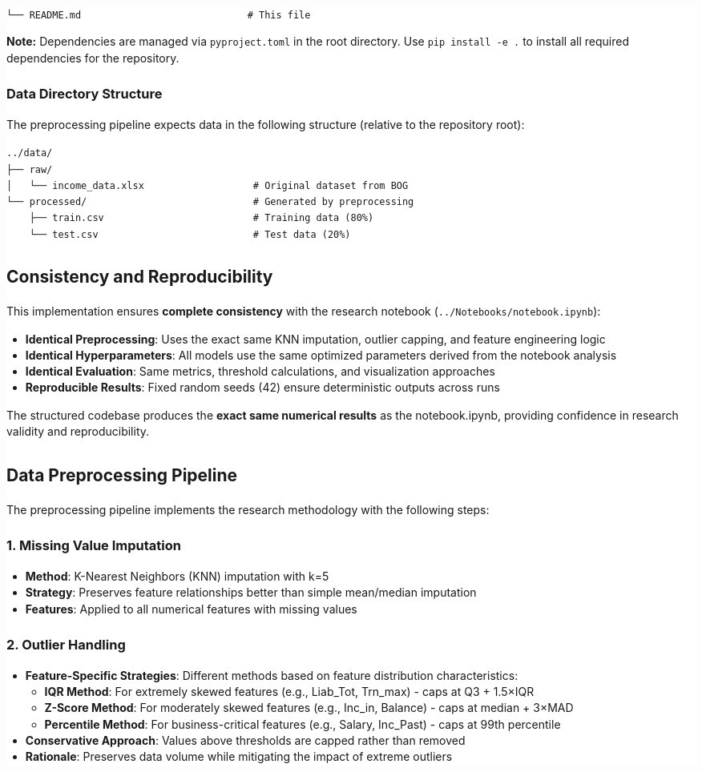 ```
└── README.md                             # This file
```

**Note:** Dependencies are managed via `pyproject.toml` in the root directory. Use `pip install -e .` to install all required dependencies for the repository.

### Data Directory Structure

The preprocessing pipeline expects data in the following structure (relative to the repository root):

```
../data/
├── raw/
│   └── income_data.xlsx                   # Original dataset from BOG
└── processed/                             # Generated by preprocessing
    ├── train.csv                          # Training data (80%)
    └── test.csv                           # Test data (20%)
```

## Consistency and Reproducibility

This implementation ensures **complete consistency** with the research notebook (`../Notebooks/notebook.ipynb`):

- **Identical Preprocessing**: Uses the exact same KNN imputation, outlier capping, and feature engineering logic
- **Identical Hyperparameters**: All models use the same optimized parameters derived from the notebook analysis  
- **Identical Evaluation**: Same metrics, threshold calculations, and visualization approaches
- **Reproducible Results**: Fixed random seeds (42) ensure deterministic outputs across runs

The structured codebase produces the **exact same numerical results** as the notebook.ipynb, providing confidence in research validity and reproducibility.

## Data Preprocessing Pipeline

The preprocessing pipeline implements the research methodology with the following steps:

### 1. Missing Value Imputation
- **Method**: K-Nearest Neighbors (KNN) imputation with k=5
- **Strategy**: Preserves feature relationships better than simple mean/median imputation
- **Features**: Applied to all numerical features with missing values

### 2. Outlier Handling  
- **Feature-Specific Strategies**: Different methods based on feature distribution characteristics:
  * **IQR Method**: For extremely skewed features (e.g., Liab_Tot, Trn_max) - caps at Q3 + 1.5×IQR
  * **Z-Score Method**: For moderately skewed features (e.g., Inc_in, Balance) - caps at median + 3×MAD
  * **Percentile Method**: For business-critical features (e.g., Salary, Inc_Past) - caps at 99th percentile
- **Conservative Approach**: Values above thresholds are capped rather than removed
- **Rationale**: Preserves data volume while mitigating the impact of extreme outliers
